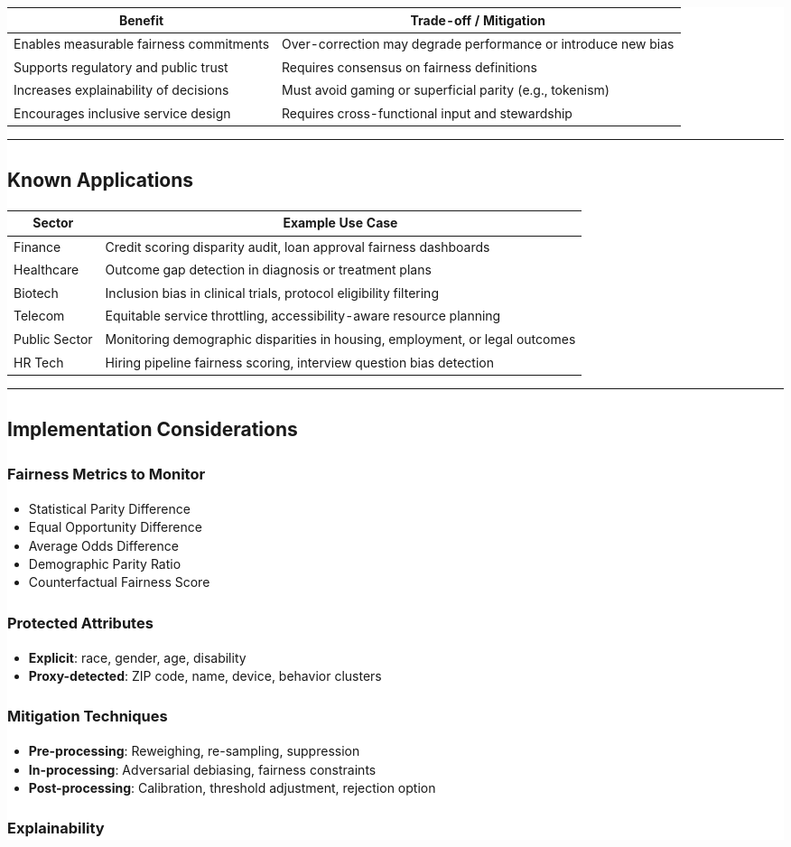 | **Benefit**                             | **Trade-off / Mitigation**                                                   |
|----------------------------------------|-------------------------------------------------------------------------------|
| Enables measurable fairness commitments | Over-correction may degrade performance or introduce new bias                |
| Supports regulatory and public trust    | Requires consensus on fairness definitions                                   |
| Increases explainability of decisions   | Must avoid gaming or superficial parity (e.g., tokenism)                     |
| Encourages inclusive service design     | Requires cross-functional input and stewardship                              |

---

## Known Applications

| **Sector**     | **Example Use Case**                                                           |
|----------------|---------------------------------------------------------------------------------|
| Finance        | Credit scoring disparity audit, loan approval fairness dashboards              |
| Healthcare     | Outcome gap detection in diagnosis or treatment plans                          |
| Biotech        | Inclusion bias in clinical trials, protocol eligibility filtering              |
| Telecom        | Equitable service throttling, accessibility-aware resource planning            |
| Public Sector  | Monitoring demographic disparities in housing, employment, or legal outcomes   |
| HR Tech        | Hiring pipeline fairness scoring, interview question bias detection            |

---

## Implementation Considerations

### Fairness Metrics to Monitor

- Statistical Parity Difference  
- Equal Opportunity Difference  
- Average Odds Difference  
- Demographic Parity Ratio  
- Counterfactual Fairness Score  

### Protected Attributes

- **Explicit**: race, gender, age, disability  
- **Proxy-detected**: ZIP code, name, device, behavior clusters  

### Mitigation Techniques

- **Pre-processing**: Reweighing, re-sampling, suppression  
- **In-processing**: Adversarial debiasing, fairness constraints  
- **Post-processing**: Calibration, threshold adjustment, rejection option  

### Explainability
